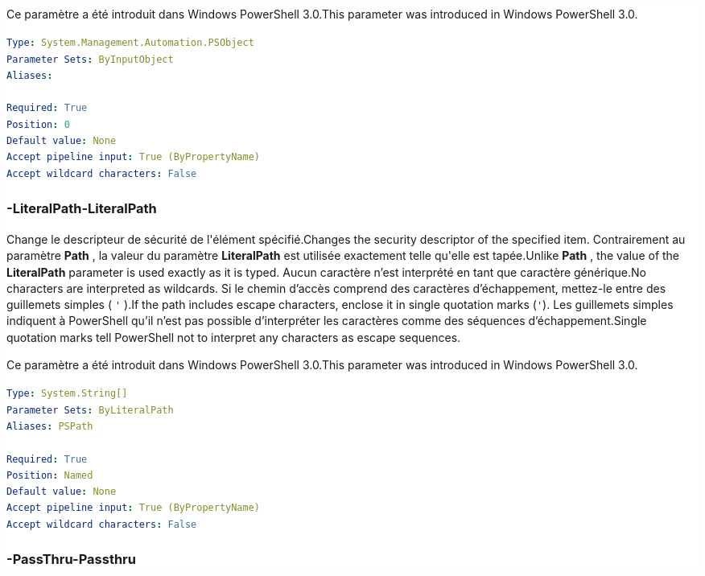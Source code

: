 <span data-ttu-id="ff184-195">Ce paramètre a été introduit dans Windows PowerShell 3.0.</span><span class="sxs-lookup"><span data-stu-id="ff184-195">This parameter was introduced in Windows PowerShell 3.0.</span></span>

```yaml
Type: System.Management.Automation.PSObject
Parameter Sets: ByInputObject
Aliases:

Required: True
Position: 0
Default value: None
Accept pipeline input: True (ByPropertyName)
Accept wildcard characters: False
```

### <span data-ttu-id="ff184-196">-LiteralPath</span><span class="sxs-lookup"><span data-stu-id="ff184-196">-LiteralPath</span></span>

<span data-ttu-id="ff184-197">Change le descripteur de sécurité de l'élément spécifié.</span><span class="sxs-lookup"><span data-stu-id="ff184-197">Changes the security descriptor of the specified item.</span></span> <span data-ttu-id="ff184-198">Contrairement au paramètre **Path** , la valeur du paramètre **LiteralPath** est utilisée exactement telle qu'elle est tapée.</span><span class="sxs-lookup"><span data-stu-id="ff184-198">Unlike **Path** , the value of the **LiteralPath** parameter is used exactly as it is typed.</span></span> <span data-ttu-id="ff184-199">Aucun caractère n’est interprété en tant que caractère générique.</span><span class="sxs-lookup"><span data-stu-id="ff184-199">No characters are interpreted as wildcards.</span></span> <span data-ttu-id="ff184-200">Si le chemin d’accès comprend des caractères d’échappement, mettez-le entre des guillemets simples ( `'` ).</span><span class="sxs-lookup"><span data-stu-id="ff184-200">If the path includes escape characters, enclose it in single quotation marks (`'`).</span></span>
<span data-ttu-id="ff184-201">Les guillemets simples indiquent à PowerShell qu’il n’est pas possible d’interpréter les caractères comme des séquences d’échappement.</span><span class="sxs-lookup"><span data-stu-id="ff184-201">Single quotation marks tell PowerShell not to interpret any characters as escape sequences.</span></span>

<span data-ttu-id="ff184-202">Ce paramètre a été introduit dans Windows PowerShell 3.0.</span><span class="sxs-lookup"><span data-stu-id="ff184-202">This parameter was introduced in Windows PowerShell 3.0.</span></span>

```yaml
Type: System.String[]
Parameter Sets: ByLiteralPath
Aliases: PSPath

Required: True
Position: Named
Default value: None
Accept pipeline input: True (ByPropertyName)
Accept wildcard characters: False
```

### <span data-ttu-id="ff184-203">-PassThru</span><span class="sxs-lookup"><span data-stu-id="ff184-203">-Passthru</span></span>
